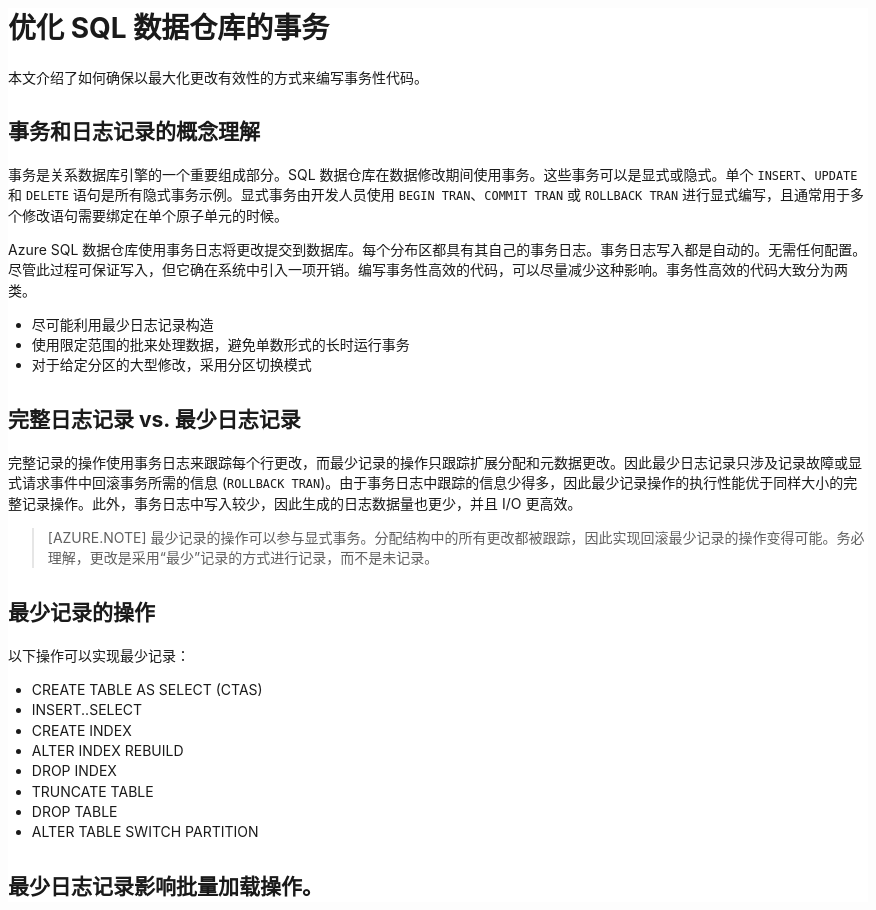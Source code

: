 <properties
   pageTitle="优化 SQL 数据仓库的事务 | Azure"
   description="在 Azure SQL 数据仓库中编写有效事务更新的最佳做法指南"
   services="sql-data-warehouse"
   documentationCenter="NA"
   authors="jrowlandjones"
   manager="barbkess"
   editor=""/>

<tags
   ms.service="sql-data-warehouse"
   ms.date="03/23/2016"
   wacn.date="05/23/2016"/>

# 优化 SQL 数据仓库的事务

本文介绍了如何确保以最大化更改有效性的方式来编写事务性代码。

## 事务和日志记录的概念理解

事务是关系数据库引擎的一个重要组成部分。SQL 数据仓库在数据修改期间使用事务。这些事务可以是显式或隐式。单个 `INSERT`、`UPDATE` 和 `DELETE` 语句是所有隐式事务示例。显式事务由开发人员使用 `BEGIN TRAN`、`COMMIT TRAN` 或 `ROLLBACK TRAN` 进行显式编写，且通常用于多个修改语句需要绑定在单个原子单元的时候。

Azure SQL 数据仓库使用事务日志将更改提交到数据库。每个分布区都具有其自己的事务日志。事务日志写入都是自动的。无需任何配置。尽管此过程可保证写入，但它确在系统中引入一项开销。编写事务性高效的代码，可以尽量减少这种影响。事务性高效的代码大致分为两类。

- 尽可能利用最少日志记录构造
- 使用限定范围的批来处理数据，避免单数形式的长时运行事务
- 对于给定分区的大型修改，采用分区切换模式

## 完整日志记录 vs. 最少日志记录
完整记录的操作使用事务日志来跟踪每个行更改，而最少记录的操作只跟踪扩展分配和元数据更改。因此最少日志记录只涉及记录故障或显式请求事件中回滚事务所需的信息 (`ROLLBACK TRAN`)。由于事务日志中跟踪的信息少得多，因此最少记录操作的执行性能优于同样大小的完整记录操作。此外，事务日志中写入较少，因此生成的日志数据量也更少，并且 I/O 更高效。

>[AZURE.NOTE] 最少记录的操作可以参与显式事务。分配结构中的所有更改都被跟踪，因此实现回滚最少记录的操作变得可能。务必理解，更改是采用“最少”记录的方式进行记录，而不是未记录。

## 最少记录的操作

以下操作可以实现最少记录：

- CREATE TABLE AS SELECT (CTAS)
- INSERT..SELECT
- CREATE INDEX
- ALTER INDEX REBUILD
- DROP INDEX
- TRUNCATE TABLE
- DROP TABLE
- ALTER TABLE SWITCH PARTITION



## 最少日志记录影响批量加载操作。


[开发]: /documentation/articles/sql-data-warehouse-overview-develop
[事务]: /documentation/articles/sql-data-warehouse-develop-transactions
[表分区]: /documentation/articles/sql-data-warehouse-develop-table-partitions
[table partition]: /documentation/articles/sql-data-warehouse-develop-table-partitions
[并发]: /documentation/articles/sql-data-warehouse-develop-concurrency
[CTAS]: /documentation/articles/sql-data-warehouse-develop-ctas
[RENAME OBJECT]: /documentation/articles/sql-data-warehouse-develop-rename
[重命名对象]: /documentation/articles/sql-data-warehouse-develop-rename
[alter index]: https://msdn.microsoft.com/zh-cn/library/ms188388.aspx